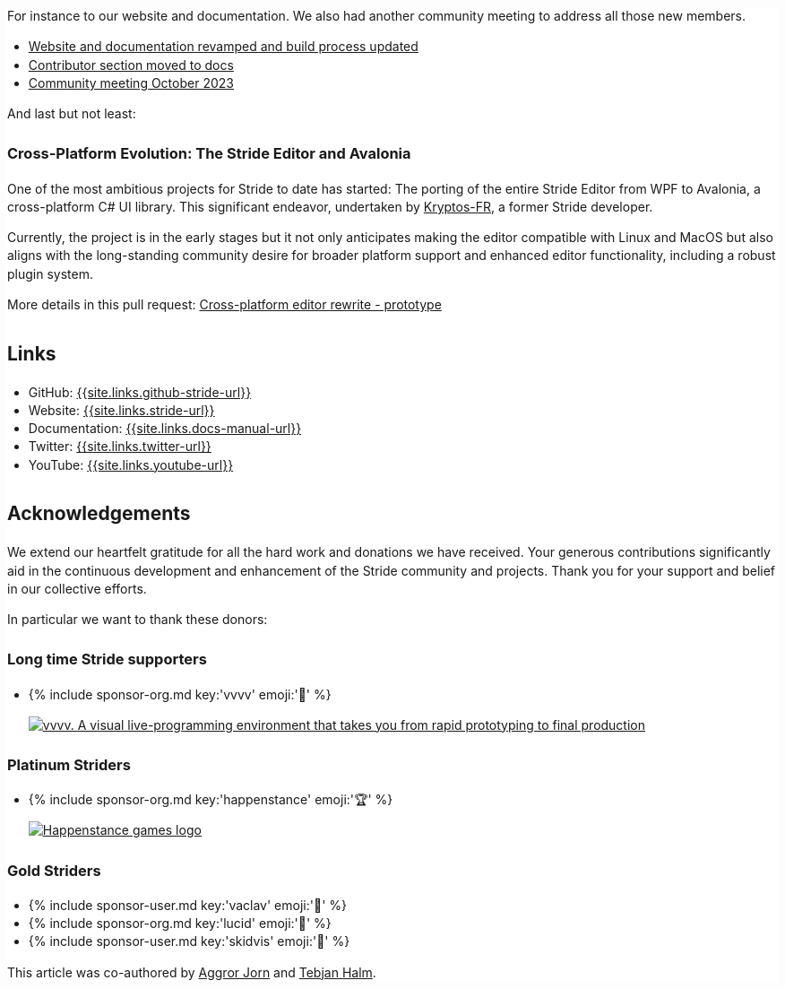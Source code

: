 For instance to our website and documentation. We also had another community meeting to address all those new members.
- [Website and documentation revamped and build process updated](https://www.stride3d.net/blog/announcing-website-update/)
- [Contributor section moved to docs](https://doc.stride3d.net/latest/en/contributors/index.html)
- [Community meeting October 2023](https://www.stride3d.net/blog/community-meeting-october-2023/)

And last but not least:
### Cross-Platform Evolution: The Stride Editor and Avalonia
One of the most ambitious projects for Stride to date has started: The porting of the entire Stride Editor from WPF to Avalonia, a cross-platform C# UI library. This significant endeavor, undertaken by [Kryptos-FR](https://github.com/Kryptos-FR), a former Stride developer.

Currently, the project is in the early stages but it not only anticipates making the editor compatible with Linux and MacOS but also aligns with the long-standing community desire for broader platform support and enhanced editor functionality, including a robust plugin system.

More details in this pull request: [Cross-platform editor rewrite - prototype](https://github.com/stride3d/stride/pull/2034)

## Links
- GitHub: [{{site.links.github-stride-url}}]({{site.links.github-stride-url}})
- Website: [{{site.links.stride-url}}]({{site.links.stride-url}})
- Documentation: [{{site.links.docs-manual-url}}]({{site.links.docs-manual-url}})
- Twitter: [{{site.links.twitter-url}}]({{site.links.twitter-url}})
- YouTube: [{{site.links.youtube-url}}]({{site.links.youtube-url}})


## Acknowledgements
We extend our heartfelt gratitude for all the hard work and donations we have received. Your generous contributions significantly aid in the continuous development and enhancement of the Stride community and projects. Thank you for your support and belief in our collective efforts.

In particular we want to thank these donors:

### Long time Stride supporters
*  {% include sponsor-org.md key:'vvvv' emoji:'🥇' %}

   <a href="https://visualprogramming.net/"><img src="https://images.opencollective.com/vvvv/8ab0acd/logo/256.png?height=72" alt="vvvv. A visual live-programming environment that takes you from rapid prototyping to final production"></a>

### Platinum Striders
* {% include sponsor-org.md key:'happenstance' emoji:'🏆' %}

  <a href="http://www.happenstancegames.com/"><img width=64 src="https://www.stride3d.net/images/sponsors/HappenLogo.webp" alt="Happenstance games logo"></a>

### Gold Striders

* {% include sponsor-user.md key:'vaclav' emoji:'🥇' %}
* {% include sponsor-org.md key:'lucid' emoji:'🥇' %}
* {% include sponsor-user.md key:'skidvis' emoji:'🥇' %}

This article was co-authored by [Aggror Jorn](https://github.com/Aggror) and [Tebjan Halm](https://github.com/tebjan).
